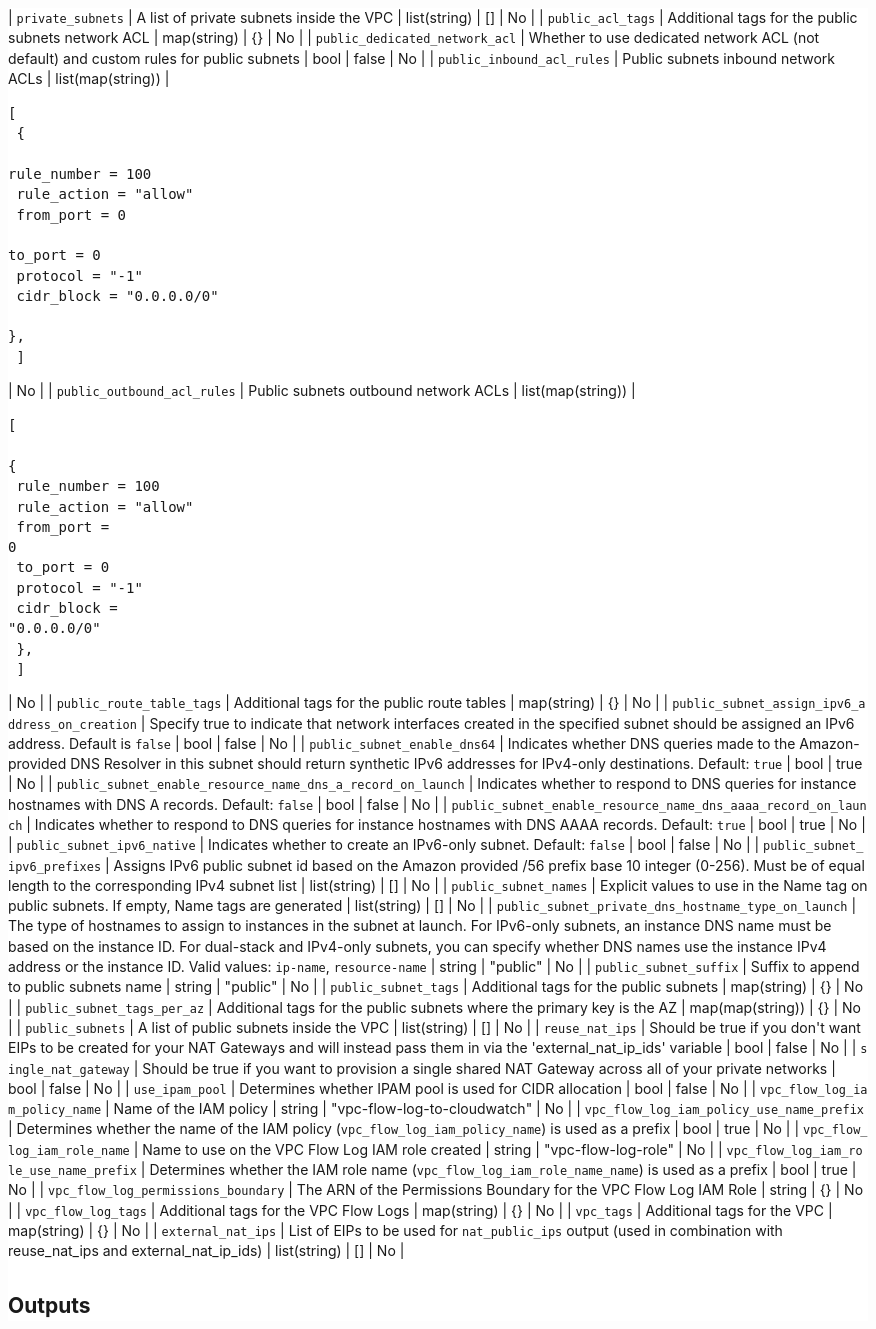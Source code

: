 | `private_subnets` | A list of private subnets inside the VPC | list(string) | [] | No |
| `public_acl_tags` | Additional tags for the public subnets network ACL | map(string) | {} | No |
| `public_dedicated_network_acl` | Whether to use dedicated network ACL (not default) and custom rules for public subnets | bool | false | No |
| `public_inbound_acl_rules` | Public subnets inbound network ACLs | list(map(string)) | <pre>[<br/>    {<br/>      rule_number = 100<br/>      rule_action = "allow"<br/>      from_port   = 0<br/>      to_port     = 0<br/>      protocol    = "-1"<br/>      cidr_block  = "0.0.0.0/0"<br/>    },<br/>  ]<br/></pre> | No |
| `public_outbound_acl_rules` | Public subnets outbound network ACLs | list(map(string)) | <pre>[<br/>    {<br/>      rule_number = 100<br/>      rule_action = "allow"<br/>      from_port   = 0<br/>      to_port     = 0<br/>      protocol    = "-1"<br/>      cidr_block  = "0.0.0.0/0"<br/>    },<br/>  ]<br/></pre> | No |
| `public_route_table_tags` | Additional tags for the public route tables | map(string) | {} | No |
| `public_subnet_assign_ipv6_address_on_creation` | Specify true to indicate that network interfaces created in the specified subnet should be assigned an IPv6 address. Default is `false` | bool | false | No |
| `public_subnet_enable_dns64` | Indicates whether DNS queries made to the Amazon-provided DNS Resolver in this subnet should return synthetic IPv6 addresses for IPv4-only destinations. Default: `true` | bool | true | No |
| `public_subnet_enable_resource_name_dns_a_record_on_launch` | Indicates whether to respond to DNS queries for instance hostnames with DNS A records. Default: `false` | bool | false | No |
| `public_subnet_enable_resource_name_dns_aaaa_record_on_launch` | Indicates whether to respond to DNS queries for instance hostnames with DNS AAAA records. Default: `true` | bool | true | No |
| `public_subnet_ipv6_native` | Indicates whether to create an IPv6-only subnet. Default: `false` | bool | false | No |
| `public_subnet_ipv6_prefixes` | Assigns IPv6 public subnet id based on the Amazon provided /56 prefix base 10 integer (0-256). Must be of equal length to the corresponding IPv4 subnet list | list(string) | [] | No |
| `public_subnet_names` | Explicit values to use in the Name tag on public subnets. If empty, Name tags are generated | list(string) | [] | No |
| `public_subnet_private_dns_hostname_type_on_launch` | The type of hostnames to assign to instances in the subnet at launch. For IPv6-only subnets, an instance DNS name must be based on the instance ID. For dual-stack and IPv4-only subnets, you can specify whether DNS names use the instance IPv4 address or the instance ID. Valid values: `ip-name`, `resource-name` | string | "public" | No |
| `public_subnet_suffix` | Suffix to append to public subnets name | string | "public" | No |
| `public_subnet_tags` | Additional tags for the public subnets | map(string) | {} | No |
| `public_subnet_tags_per_az` | Additional tags for the public subnets where the primary key is the AZ | map(map(string)) | {} | No |
| `public_subnets` | A list of public subnets inside the VPC | list(string) | [] | No |
| `reuse_nat_ips` | Should be true if you don't want EIPs to be created for your NAT Gateways and will instead pass them in via the 'external_nat_ip_ids' variable | bool | false | No |
| `single_nat_gateway` | Should be true if you want to provision a single shared NAT Gateway across all of your private networks | bool | false | No |
| `use_ipam_pool` | Determines whether IPAM pool is used for CIDR allocation | bool | false | No |
| `vpc_flow_log_iam_policy_name` | Name of the IAM policy | string | "vpc-flow-log-to-cloudwatch" | No |
| `vpc_flow_log_iam_policy_use_name_prefix` | Determines whether the name of the IAM policy (`vpc_flow_log_iam_policy_name`) is used as a prefix | bool | true | No |
| `vpc_flow_log_iam_role_name` | Name to use on the VPC Flow Log IAM role created | string | "vpc-flow-log-role" | No |
| `vpc_flow_log_iam_role_use_name_prefix` | Determines whether the IAM role name (`vpc_flow_log_iam_role_name_name`) is used as a prefix | bool | true | No |
| `vpc_flow_log_permissions_boundary` | The ARN of the Permissions Boundary for the VPC Flow Log IAM Role | string | {} | No |
| `vpc_flow_log_tags` | Additional tags for the VPC Flow Logs | map(string) | {} | No |
| `vpc_tags` | Additional tags for the VPC | map(string) | {} | No |
| `external_nat_ips` | List of EIPs to be used for `nat_public_ips` output (used in combination with reuse_nat_ips and external_nat_ip_ids) | list(string) | [] | No |

## Outputs
